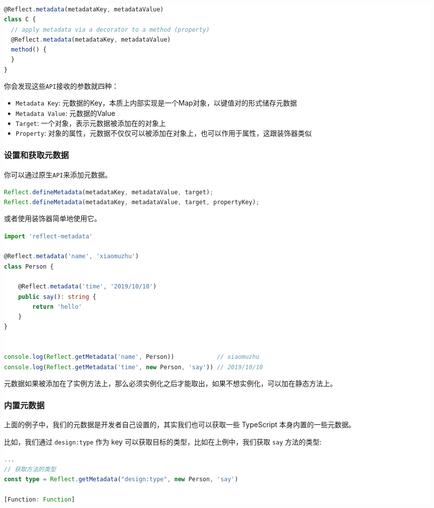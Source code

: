 ```typescript
@Reflect.metadata(metadataKey, metadataValue)
class C {
  // apply metadata via a decorator to a method (property)
  @Reflect.metadata(metadataKey, metadataValue)
  method() {
  }
}
```

你会发现这些`API`接收的参数就四种：

* `Metadata Key`: 元数据的Key，本质上内部实现是一个Map对象，以键值对的形式储存元数据
* `Metadata Value`: 元数据的Value
* `Target`: 一个对象，表示元数据被添加在的对象上
* `Property`: 对象的属性，元数据不仅仅可以被添加在对象上，也可以作用于属性，这跟装饰器类似

### 设置和获取元数据

你可以通过原生`API`来添加元数据。

```typescript
Reflect.defineMetadata(metadataKey, metadataValue, target);
Reflect.defineMetadata(metadataKey, metadataValue, target, propertyKey);
```

或者使用装饰器简单地使用它。

```typescript
import 'reflect-metadata'

@Reflect.metadata('name', 'xiaomuzhu')
class Person {

    @Reflect.metadata('time', '2019/10/10')
    public say(): string {
        return 'hello'
    }
}


console.log(Reflect.getMetadata('name', Person)) 			// xiaomuzhu
console.log(Reflect.getMetadata('time', new Person, 'say')) // 2019/10/10
```

元数据如果被添加在了实例方法上，那么必须实例化之后才能取出，如果不想实例化，可以加在静态方法上。

### 内置元数据

上面的例子中，我们的元数据是开发者自己设置的，其实我们也可以获取一些 TypeScript 本身内置的一些元数据。

比如，我们通过 `design:type` 作为 key 可以获取目标的类型，比如在上例中，我们获取 `say` 方法的类型:

```typescript
...
// 获取方法的类型
const type = Reflect.getMetadata("design:type", new Person, 'say')

[Function: Function]
```


  [key: string]: any